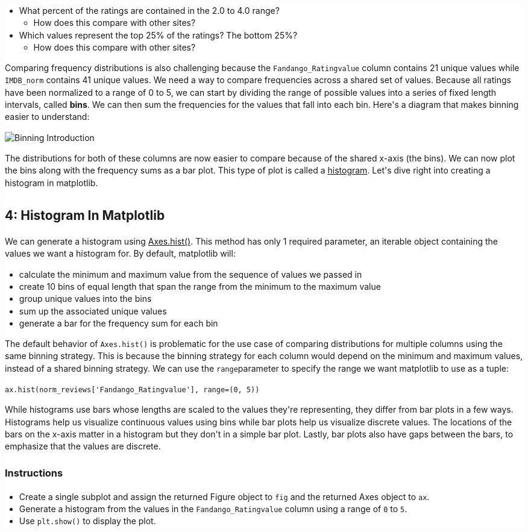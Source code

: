 - What percent of the ratings are contained in the 2.0 to 4.0 range?
  - How does this compare with other sites?
- Which values represent the top 25% of the ratings? The bottom 25%?
  - How does this compare with other sites?

Comparing frequency distributions is also challenging because the `Fandango_Ratingvalue` column contains 21 unique values while `IMDB_norm` contains 41 unique values. We need a way to compare frequencies across a shared set of values. Because all ratings have been normalized to a range of 0 to 5, we can start by dividing the range of possible values into a series of fixed length intervals, called **bins**. We can then sum the frequencies for the values that fall into each bin. Here's a diagram that makes binning easier to understand:

![Binning Introduction](https://s3.amazonaws.com/dq-content/histogram_binning.png)

The distributions for both of these columns are now easier to compare because of the shared x-axis (the bins). We can now plot the bins along with the frequency sums as a bar plot. This type of plot is called a [histogram](https://en.wikipedia.org/wiki/Histogram). Let's dive right into creating a histogram in matplotlib.

## 4: Histogram In Matplotlib

We can generate a histogram using [Axes.hist()](http://matplotlib.org/api/axes_api.html#matplotlib.axes.Axes.hist). This method has only 1 required parameter, an iterable object containing the values we want a histogram for. By default, matplotlib will:

- calculate the minimum and maximum value from the sequence of values we passed in
- create 10 bins of equal length that span the range from the minimum to the maximum value
- group unique values into the bins
- sum up the associated unique values
- generate a bar for the frequency sum for each bin

The default behavior of `Axes.hist()` is problematic for the use case of comparing distributions for multiple columns using the same binning strategy. This is because the binning strategy for each column would depend on the minimum and maximum values, instead of a shared binning strategy. We can use the `range`parameter to specify the range we want matplotlib to use as a tuple:

```

```

```
ax.hist(norm_reviews['Fandango_Ratingvalue'], range=(0, 5))
```

While histograms use bars whose lengths are scaled to the values they're representing, they differ from bar plots in a few ways. Histograms help us visualize continuous values using bins while bar plots help us visualize discrete values. The locations of the bars on the x-axis matter in a histogram but they don't in a simple bar plot. Lastly, bar plots also have gaps between the bars, to emphasize that the values are discrete.

### Instructions

- Create a single subplot and assign the returned Figure object to `fig` and the returned Axes object to `ax`.
- Generate a histogram from the values in the `Fandango_Ratingvalue` column using a range of `0` to `5`.
- Use `plt.show()` to display the plot.
